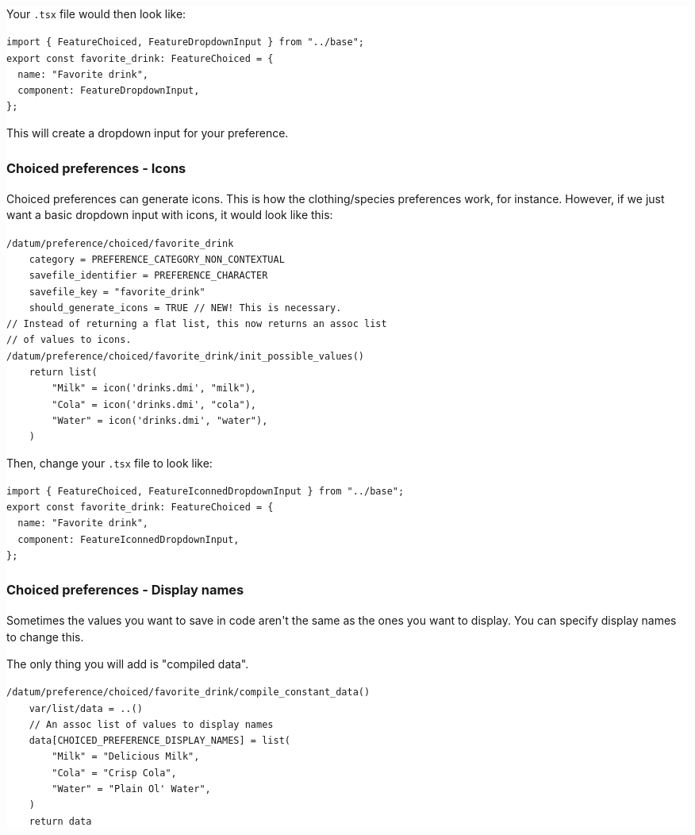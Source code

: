 Your `.tsx` file would then look like:

```tsx
import { FeatureChoiced, FeatureDropdownInput } from "../base";
export const favorite_drink: FeatureChoiced = {
  name: "Favorite drink",
  component: FeatureDropdownInput,
};
```

This will create a dropdown input for your preference.

### Choiced preferences - Icons
Choiced preferences can generate icons. This is how the clothing/species preferences work, for instance. However, if we just want a basic dropdown input with icons, it would look like this:

```dm
/datum/preference/choiced/favorite_drink
	category = PREFERENCE_CATEGORY_NON_CONTEXTUAL
	savefile_identifier = PREFERENCE_CHARACTER
	savefile_key = "favorite_drink"
	should_generate_icons = TRUE // NEW! This is necessary.
// Instead of returning a flat list, this now returns an assoc list
// of values to icons.
/datum/preference/choiced/favorite_drink/init_possible_values()
	return list(
		"Milk" = icon('drinks.dmi', "milk"),
		"Cola" = icon('drinks.dmi', "cola"),
		"Water" = icon('drinks.dmi', "water"),
	)
```

Then, change your `.tsx` file to look like:

```tsx
import { FeatureChoiced, FeatureIconnedDropdownInput } from "../base";
export const favorite_drink: FeatureChoiced = {
  name: "Favorite drink",
  component: FeatureIconnedDropdownInput,
};
```

### Choiced preferences - Display names
Sometimes the values you want to save in code aren't the same as the ones you want to display. You can specify display names to change this.

The only thing you will add is "compiled data".

```dm
/datum/preference/choiced/favorite_drink/compile_constant_data()
	var/list/data = ..()
	// An assoc list of values to display names
	data[CHOICED_PREFERENCE_DISPLAY_NAMES] = list(
		"Milk" = "Delicious Milk",
		"Cola" = "Crisp Cola",
		"Water" = "Plain Ol' Water",
	)
	return data
```
